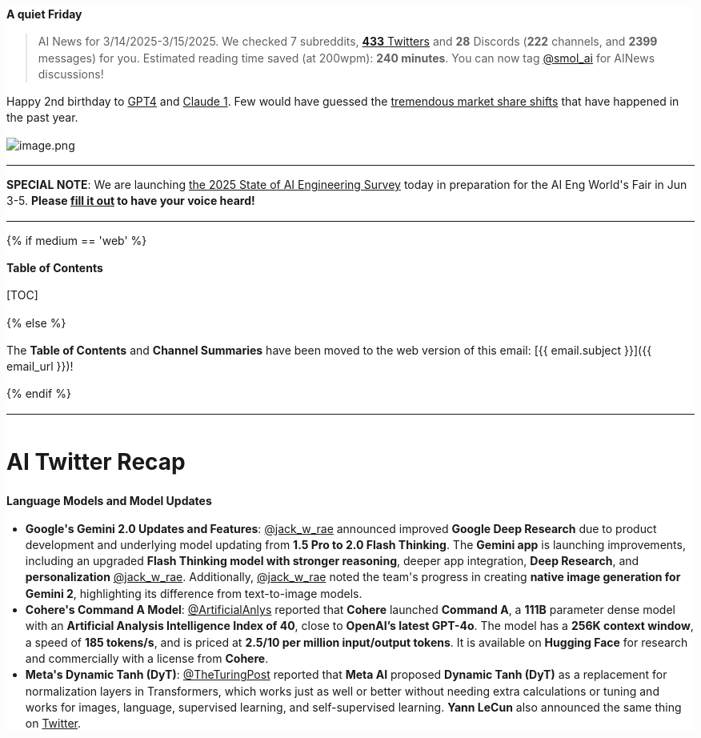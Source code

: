 

**A quiet Friday**

> AI News for 3/14/2025-3/15/2025. We checked 7 subreddits, [**433** Twitters](https://twitter.com/i/lists/1585430245762441216) and **28** Discords (**222** channels, and **2399** messages) for you. Estimated reading time saved (at 200wpm): **240 minutes**. You can now tag [@smol_ai](https://x.com/smol_ai) for AINews discussions!

Happy 2nd birthday to [GPT4](https://en.wikipedia.org/wiki/GPT-4) and [Claude 1](https://www.anthropic.com/news/introducing-claude). Few would have guessed the [tremendous market share shifts](https://www.latent.space/p/2024-startups) that have happened in the past year.

![image.png](https://assets.buttondown.email/images/f5e3c589-7d40-4495-ad42-3b519c21606b.png?w=960&fit=max)

---

**SPECIAL NOTE**: We are launching [the 2025 State of AI Engineering Survey](https://www.surveymonkey.com/summary/NU9euNHK_2FMmqZLGjDImPimHFO_2FbIYG7s_2Bme46v_2BeQSA_3D?ut_source=lihp) today in preparation for the AI Eng World's Fair in Jun 3-5. **Please [fill it out](https://www.surveymonkey.com/summary/NU9euNHK_2FMmqZLGjDImPimHFO_2FbIYG7s_2Bme46v_2BeQSA_3D?ut_source=lihp) to have your voice heard!**

---


{% if medium == 'web' %}


**Table of Contents**

[TOC] 

{% else %}

The **Table of Contents** and **Channel Summaries** have been moved to the web version of this email: [{{ email.subject }}]({{ email_url }})!

{% endif %}


---

# AI Twitter Recap

**Language Models and Model Updates**

- **Google's Gemini 2.0 Updates and Features**: [@jack_w_rae](https://twitter.com/jack_w_rae/status/1900401734046126274) announced improved **Google Deep Research** due to product development and underlying model updating from **1.5 Pro to 2.0 Flash Thinking**. The **Gemini app** is launching improvements, including an upgraded **Flash Thinking model with stronger reasoning**, deeper app integration, **Deep Research**, and **personalization** [@jack_w_rae](https://twitter.com/jack_w_rae/status/1900325293447061877). Additionally, [@jack_w_rae](https://twitter.com/jack_w_rae/status/1900334465945395242) noted the team's progress in creating **native image generation for Gemini 2**, highlighting its difference from text-to-image models.
- **Cohere's Command A Model**: [@ArtificialAnlys](https://twitter.com/ArtificialAnlys/status/1900606602501341518) reported that **Cohere** launched **Command A**, a **111B** parameter dense model with an **Artificial Analysis Intelligence Index of 40**, close to **OpenAI’s latest GPT-4o**.  The model has a **256K context window**, a speed of **185 tokens/s**, and is priced at **$2.5/$10 per million input/output tokens**. It is available on **Hugging Face** for research and commercially with a license from **Cohere**.
- **Meta's Dynamic Tanh (DyT)**: [@TheTuringPost](https://twitter.com/TheTuringPost/status/1900528108140372411) reported that **Meta AI** proposed **Dynamic Tanh (DyT)** as a replacement for normalization layers in Transformers, which works just as well or better without needing extra calculations or tuning and works for images, language, supervised learning, and self-supervised learning.  **Yann LeCun** also announced the same thing on [Twitter](https://twitter.com/ylecun/status/1900610590315249833).